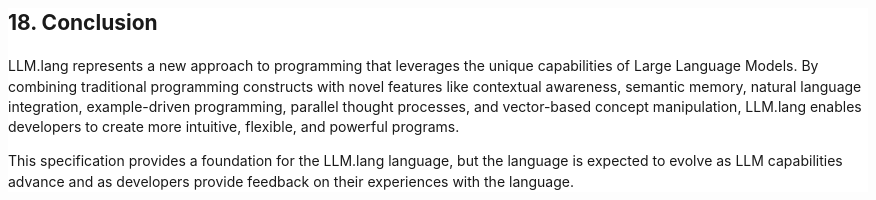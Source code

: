 ## 18. Conclusion

LLM.lang represents a new approach to programming that leverages the unique capabilities of Large Language Models. By combining traditional programming constructs with novel features like contextual awareness, semantic memory, natural language integration, example-driven programming, parallel thought processes, and vector-based concept manipulation, LLM.lang enables developers to create more intuitive, flexible, and powerful programs.

This specification provides a foundation for the LLM.lang language, but the language is expected to evolve as LLM capabilities advance and as developers provide feedback on their experiences with the language.
